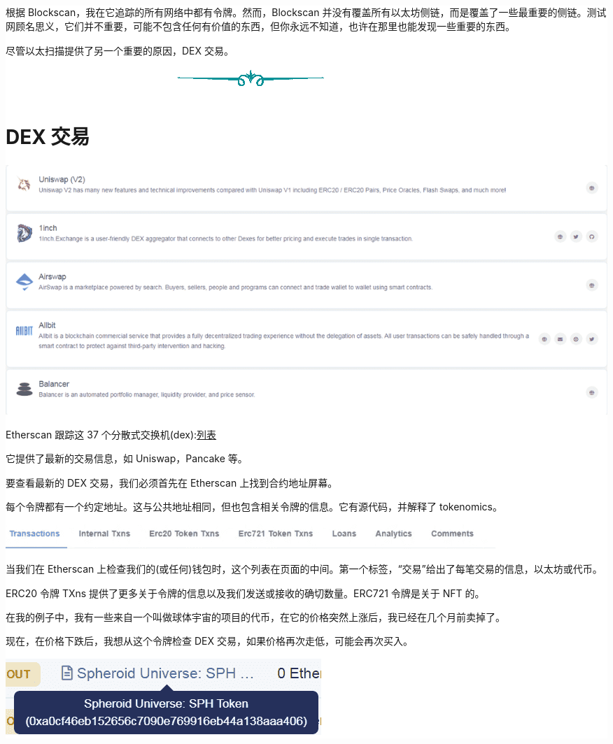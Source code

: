 根据 Blockscan，我在它追踪的所有网络中都有令牌。然而，Blockscan 并没有覆盖所有以太坊侧链，而是覆盖了一些最重要的侧链。测试网顾名思义，它们并不重要，可能不包含任何有价值的东西，但你永远不知道，也许在那里也能发现一些重要的东西。

尽管以太扫描提供了另一个重要的原因，DEX 交易。

![](img/f45130952a53784172d47cb34123d59a.png)

# DEX 交易

![](img/8046baf0a9de0abe2a2af617dec40597.png)

Etherscan 跟踪这 37 个分散式交换机(dex):[列表](https://etherscan.io/directory/Exchanges/DEX)

它提供了最新的交易信息，如 Uniswap，Pancake 等。

要查看最新的 DEX 交易，我们必须首先在 Etherscan 上找到合约地址屏幕。

每个令牌都有一个约定地址。这与公共地址相同，但也包含相关令牌的信息。它有源代码，并解释了 tokenomics。

![](img/44ebb3388a2db14ef8190b317f38371b.png)

当我们在 Etherscan 上检查我们的(或任何)钱包时，这个列表在页面的中间。第一个标签，“交易”给出了每笔交易的信息，以太坊或代币。

ERC20 令牌 TXns 提供了更多关于令牌的信息以及我们发送或接收的确切数量。ERC721 令牌是关于 NFT 的。

在我的例子中，我有一些来自一个叫做球体宇宙的项目的代币，在它的价格突然上涨后，我已经在几个月前卖掉了。

现在，在价格下跌后，我想从这个令牌检查 DEX 交易，如果价格再次走低，可能会再次买入。

![](img/13590f249142e4e5e37962f90a631506.png)

